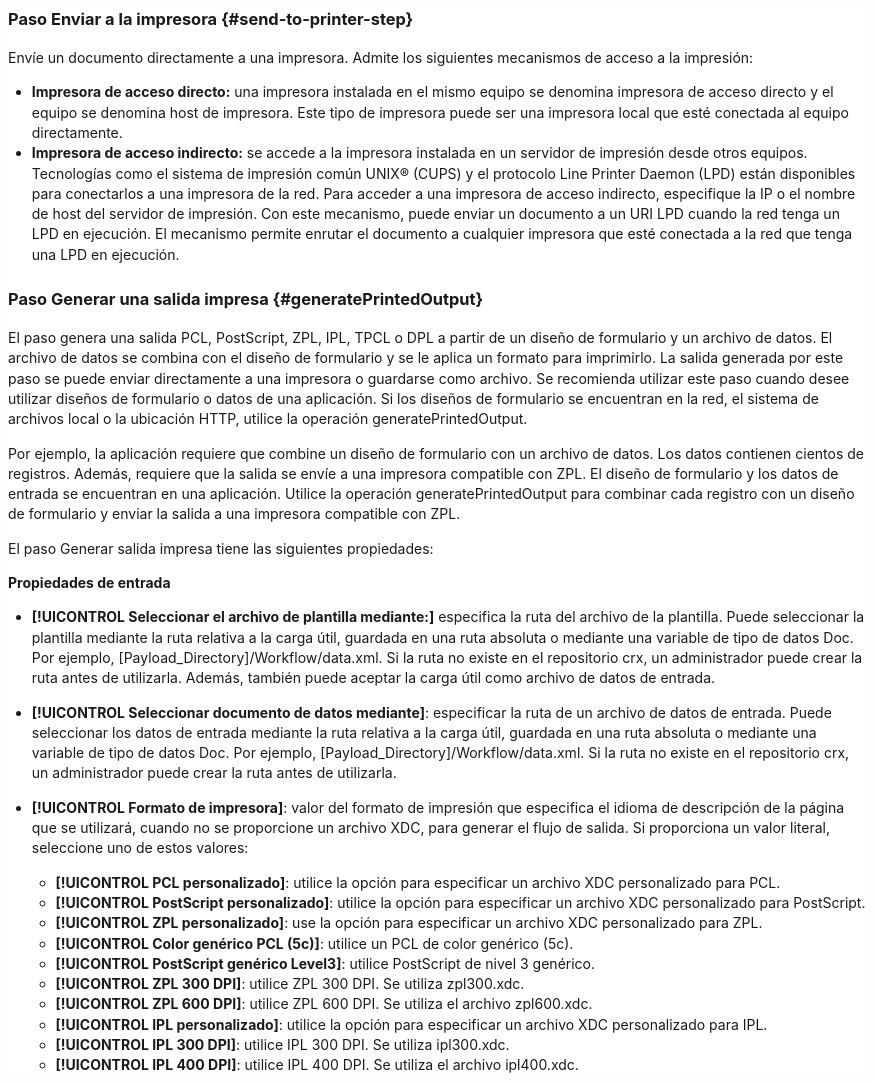 ### Paso Enviar a la impresora {#send-to-printer-step}

Envíe un documento directamente a una impresora. Admite los siguientes mecanismos de acceso a la impresión:

* **Impresora de acceso directo:** una impresora instalada en el mismo equipo se denomina impresora de acceso directo y el equipo se denomina host de impresora. Este tipo de impresora puede ser una impresora local que esté conectada al equipo directamente.
* **Impresora de acceso indirecto:** se accede a la impresora instalada en un servidor de impresión desde otros equipos. Tecnologías como el sistema de impresión común UNIX® (CUPS) y el protocolo Line Printer Daemon (LPD) están disponibles para conectarlos a una impresora de la red. Para acceder a una impresora de acceso indirecto, especifique la IP o el nombre de host del servidor de impresión. Con este mecanismo, puede enviar un documento a un URI LPD cuando la red tenga un LPD en ejecución. El mecanismo permite enrutar el documento a cualquier impresora que esté conectada a la red que tenga una LPD en ejecución.

### Paso Generar una salida impresa {#generatePrintedOutput}

El paso genera una salida PCL, PostScript, ZPL, IPL, TPCL o DPL a partir de un diseño de formulario y un archivo de datos. El archivo de datos se combina con el diseño de formulario y se le aplica un formato para imprimirlo. La salida generada por este paso se puede enviar directamente a una impresora o guardarse como archivo. Se recomienda utilizar este paso cuando desee utilizar diseños de formulario o datos de una aplicación. Si los diseños de formulario se encuentran en la red, el sistema de archivos local o la ubicación HTTP, utilice la operación generatePrintedOutput.

Por ejemplo, la aplicación requiere que combine un diseño de formulario con un archivo de datos. Los datos contienen cientos de registros. Además, requiere que la salida se envíe a una impresora compatible con ZPL. El diseño de formulario y los datos de entrada se encuentran en una aplicación. Utilice la operación generatePrintedOutput para combinar cada registro con un diseño de formulario y enviar la salida a una impresora compatible con ZPL.

El paso Generar salida impresa tiene las siguientes propiedades:

**Propiedades de entrada**

* **[!UICONTROL Seleccionar el archivo de plantilla mediante:]** especifica la ruta del archivo de la plantilla. Puede seleccionar la plantilla mediante la ruta relativa a la carga útil, guardada en una ruta absoluta o mediante una variable de tipo de datos Doc. Por ejemplo, [Payload_Directory]/Workflow/data.xml. Si la ruta no existe en el repositorio crx, un administrador puede crear la ruta antes de utilizarla. Además, también puede aceptar la carga útil como archivo de datos de entrada.

* **[!UICONTROL Seleccionar documento de datos mediante]**: especificar la ruta de un archivo de datos de entrada. Puede seleccionar los datos de entrada mediante la ruta relativa a la carga útil, guardada en una ruta absoluta o mediante una variable de tipo de datos Doc. Por ejemplo, [Payload_Directory]/Workflow/data.xml. Si la ruta no existe en el repositorio crx, un administrador puede crear la ruta antes de utilizarla.

* **[!UICONTROL Formato de impresora]**: valor del formato de impresión que especifica el idioma de descripción de la página que se utilizará, cuando no se proporcione un archivo XDC, para generar el flujo de salida. Si proporciona un valor literal, seleccione uno de estos valores:

   * **[!UICONTROL PCL personalizado]**: utilice la opción para especificar un archivo XDC personalizado para PCL.
   * **[!UICONTROL PostScript personalizado]**: utilice la opción para especificar un archivo XDC personalizado para PostScript.
   * **[!UICONTROL ZPL personalizado]**: use la opción para especificar un archivo XDC personalizado para ZPL.
   * **[!UICONTROL Color genérico PCL (5c)]**: utilice un PCL de color genérico (5c).
   * **[!UICONTROL PostScript genérico Level3]**: utilice PostScript de nivel 3 genérico.
   * **[!UICONTROL ZPL 300 DPI]**: utilice ZPL 300 DPI. Se utiliza zpl300.xdc.
   * **[!UICONTROL ZPL 600 DPI]**: utilice ZPL 600 DPI. Se utiliza el archivo zpl600.xdc.
   * **[!UICONTROL IPL personalizado]**: utilice la opción para especificar un archivo XDC personalizado para IPL.
   * **[!UICONTROL IPL 300 DPI]**: utilice IPL 300 DPI. Se utiliza ipl300.xdc.
   * **[!UICONTROL IPL 400 DPI]**: utilice IPL 400 DPI. Se utiliza el archivo ipl400.xdc.